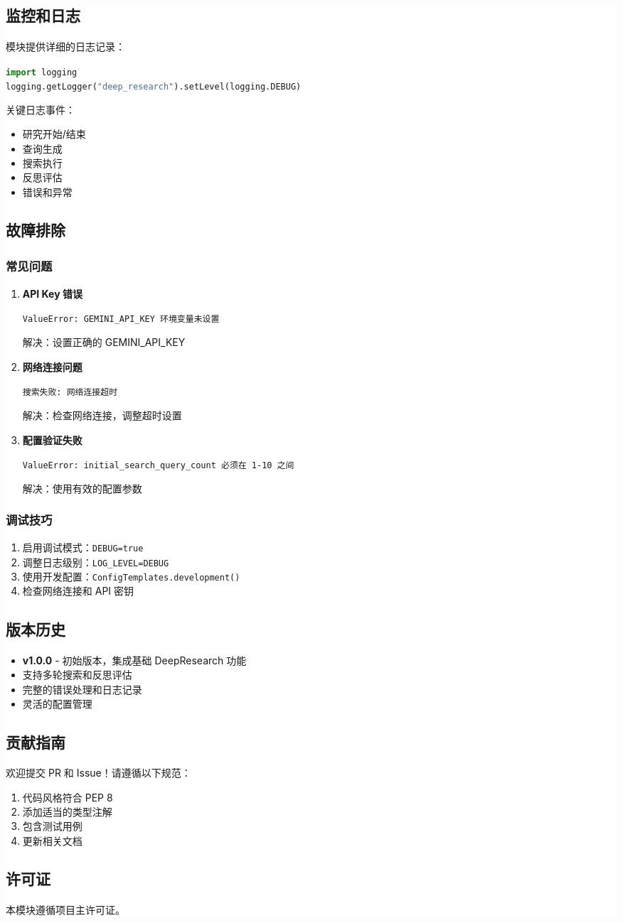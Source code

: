## 监控和日志

模块提供详细的日志记录：

```python
import logging
logging.getLogger("deep_research").setLevel(logging.DEBUG)
```

关键日志事件：
- 研究开始/结束
- 查询生成
- 搜索执行
- 反思评估
- 错误和异常

## 故障排除

### 常见问题

1. **API Key 错误**
   ```
   ValueError: GEMINI_API_KEY 环境变量未设置
   ```
   解决：设置正确的 GEMINI_API_KEY

2. **网络连接问题**
   ```
   搜索失败: 网络连接超时
   ```
   解决：检查网络连接，调整超时设置

3. **配置验证失败**
   ```
   ValueError: initial_search_query_count 必须在 1-10 之间
   ```
   解决：使用有效的配置参数

### 调试技巧

1. 启用调试模式：`DEBUG=true`
2. 调整日志级别：`LOG_LEVEL=DEBUG`
3. 使用开发配置：`ConfigTemplates.development()`
4. 检查网络连接和 API 密钥

## 版本历史

- **v1.0.0** - 初始版本，集成基础 DeepResearch 功能
- 支持多轮搜索和反思评估
- 完整的错误处理和日志记录
- 灵活的配置管理

## 贡献指南

欢迎提交 PR 和 Issue！请遵循以下规范：

1. 代码风格符合 PEP 8
2. 添加适当的类型注解
3. 包含测试用例
4. 更新相关文档

## 许可证

本模块遵循项目主许可证。